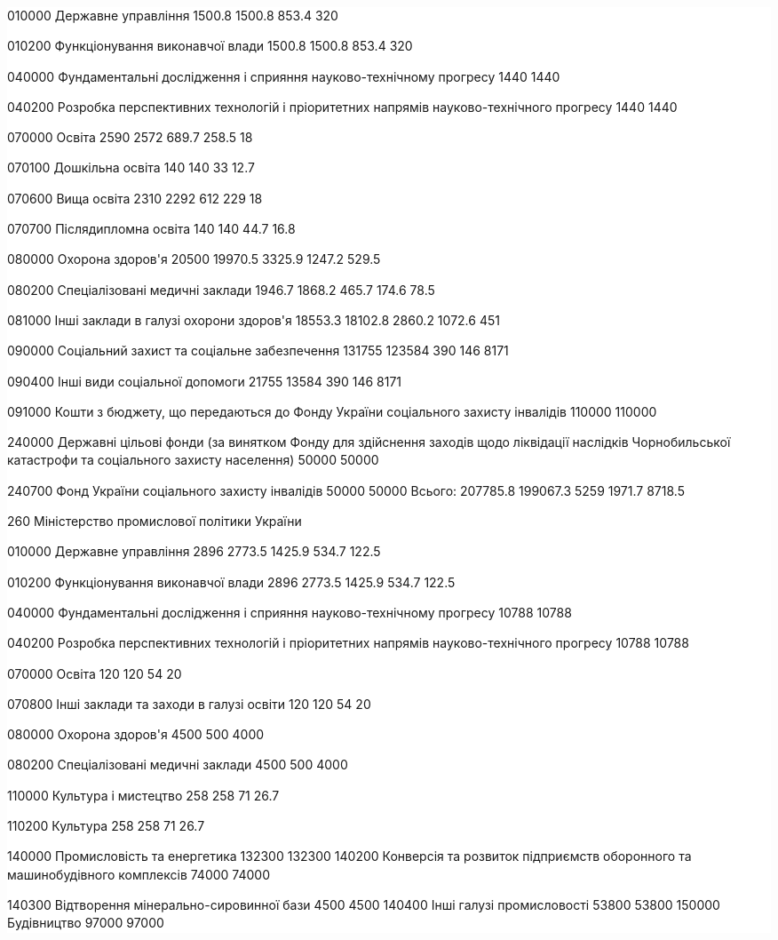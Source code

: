 010000 Державне управління 1500.8 1500.8 853.4 320

010200 Функціонування виконавчої влади 1500.8 1500.8 853.4 320

040000 Фундаментальні дослідження і сприяння науково-технічному прогресу 1440 1440

040200 Розробка перспективних технологій і пріоритетних напрямів науково-технічного прогресу 1440 1440

070000 Освіта 2590 2572 689.7 258.5 18

070100 Дошкільна освіта 140 140 33 12.7

070600 Вища освіта 2310 2292 612 229 18

070700 Післядипломна освіта 140 140 44.7 16.8

080000 Охорона здоров\'я 20500 19970.5 3325.9 1247.2 529.5

080200 Спеціалізовані медичні заклади 1946.7 1868.2 465.7 174.6 78.5

081000 Інші заклади в галузі охорони здоров\'я 18553.3 18102.8 2860.2 1072.6 451

090000 Соціальний захист та соціальне забезпечення 131755 123584 390 146 8171

090400 Інші види соціальної допомоги 21755 13584 390 146 8171

091000 Кошти з бюджету, що передаються до Фонду України соціального захисту інвалідів 110000 110000

240000 Державні цільові фонди (за винятком Фонду для здійснення заходів щодо ліквідації наслідків Чорнобильської катастрофи та соціального захисту населення) 50000 50000

240700 Фонд України соціального захисту інвалідів 50000 50000 Всього: 207785.8 199067.3 5259 1971.7 8718.5

260 Міністерство промислової політики України

010000 Державне управління 2896 2773.5 1425.9 534.7 122.5

010200 Функціонування виконавчої влади 2896 2773.5 1425.9 534.7 122.5

040000 Фундаментальні дослідження і сприяння науково-технічному прогресу 10788 10788

040200 Розробка перспективних технологій і пріоритетних напрямів науково-технічного прогресу 10788 10788

070000 Освіта 120 120 54 20

070800 Інші заклади та заходи в галузі освіти 120 120 54 20

080000 Охорона здоров\'я 4500 500 4000

080200 Спеціалізовані медичні заклади 4500 500 4000

110000 Культура і мистецтво 258 258 71 26.7

110200 Культура 258 258 71 26.7

140000 Промисловість та енергетика 132300 132300 140200 Конверсія та розвиток підприємств оборонного та машинобудівного комплексів 74000 74000

140300 Відтворення мінерально-сировинної бази 4500 4500 140400 Інші галузі промисловості 53800 53800 150000 Будівництво 97000 97000
